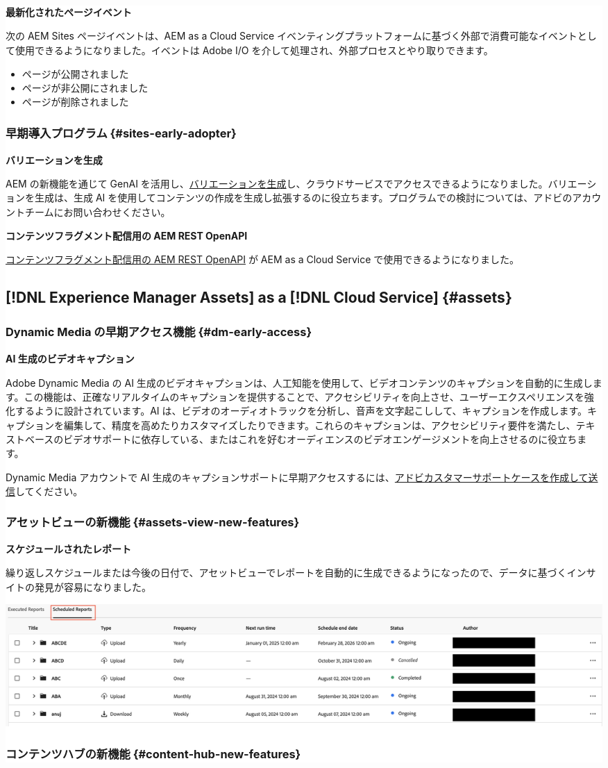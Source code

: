 **最新化されたページイベント**

次の AEM Sites ページイベントは、AEM as a Cloud Service イベンティングプラットフォームに基づく外部で消費可能なイベントとして使用できるようになりました。イベントは Adobe I/O を介して処理され、外部プロセスとやり取りできます。
* ページが公開されました
* ページが非公開にされました
* ページが削除されました

### 早期導入プログラム {#sites-early-adopter}

**バリエーションを生成**

AEM の新機能を通じて GenAI を活用し、[バリエーションを生成](/help/generative-ai/generate-variations.md)し、クラウドサービスでアクセスできるようになりました。バリエーションを生成は、生成 AI を使用してコンテンツの作成を生成し拡張するのに役立ちます。プログラムでの検討については、アドビのアカウントチームにお問い合わせください。

**コンテンツフラグメント配信用の AEM REST OpenAPI**

[コンテンツフラグメント配信用の AEM REST OpenAPI](/help/headless/aem-rest-openapi-content-fragment-delivery.md) が AEM as a Cloud Service で使用できるようになりました。

## [!DNL Experience Manager Assets] as a [!DNL Cloud Service] {#assets}

### Dynamic Media の早期アクセス機能 {#dm-early-access}

**AI 生成のビデオキャプション**

Adobe Dynamic Media の AI 生成のビデオキャプションは、人工知能を使用して、ビデオコンテンツのキャプションを自動的に生成します。この機能は、正確なリアルタイムのキャプションを提供することで、アクセシビリティを向上させ、ユーザーエクスペリエンスを強化するように設計されています。AI は、ビデオのオーディオトラックを分析し、音声を文字起こしして、キャプションを作成します。キャプションを編集して、精度を高めたりカスタマイズしたりできます。これらのキャプションは、アクセシビリティ要件を満たし、テキストベースのビデオサポートに依存している、またはこれを好むオーディエンスのビデオエンゲージメントを向上させるのに役立ちます。

Dynamic Media アカウントで AI 生成のキャプションサポートに早期アクセスするには、[アドビカスタマーサポートケースを作成して送信](/help/assets/dynamic-media/video.md##enable-dash)してください。

### アセットビューの新機能 {#assets-view-new-features}

**スケジュールされたレポート**

繰り返しスケジュールまたは今後の日付で、アセットビューでレポートを自動的に生成できるようになったので、データに基づくインサイトの発見が容易になりました。

![スケジュールされたレポート](/help/assets/assets/scheduled-reports-tab.png)

### コンテンツハブの新機能 {#content-hub-new-features}
